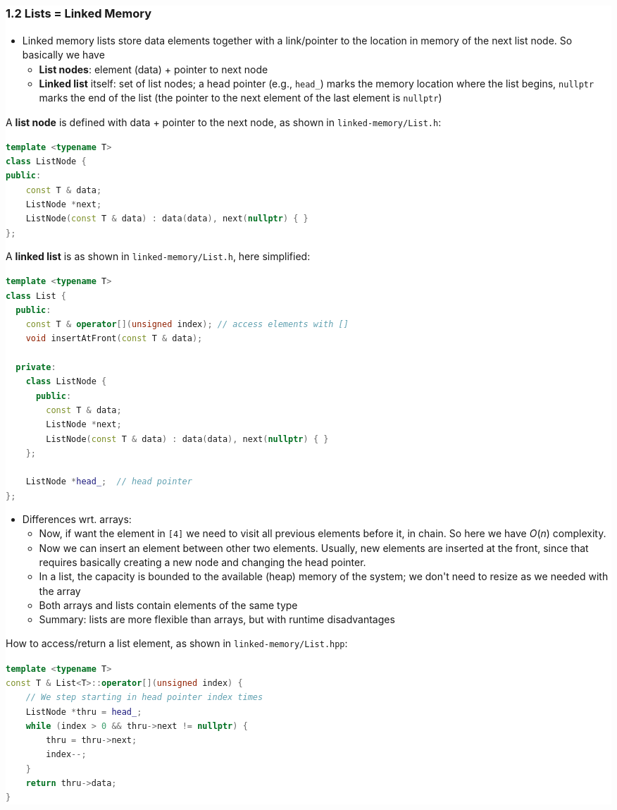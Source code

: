 ### 1.2 Lists = Linked Memory

- Linked memory lists store data elements together with a link/pointer to the location in memory of the next list node. So basically we have
    - **List nodes**: element (data) + pointer to next node
    - **Linked list** itself: set of list nodes; a head pointer (e.g., `head_`) marks the memory location where the list begins, `nullptr` marks the end of the list (the pointer to the next element of the last element is `nullptr`)

A **list node** is defined with data + pointer to the next node, as shown in `linked-memory/List.h`:
```c++
template <typename T>
class ListNode {
public:
    const T & data;
    ListNode *next;
    ListNode(const T & data) : data(data), next(nullptr) { }
};
```

A **linked list** is as shown in `linked-memory/List.h`, here simplified:
```c++
template <typename T>
class List {
  public:
    const T & operator[](unsigned index); // access elements with []
    void insertAtFront(const T & data);

  private:
    class ListNode {
      public:
        const T & data;
        ListNode *next;
        ListNode(const T & data) : data(data), next(nullptr) { }
    };

    ListNode *head_;  // head pointer    
};
```

- Differences wrt. arrays:
    - Now, if want the element in `[4]` we need to visit all previous elements before it, in chain. So here we have $O(n)$ complexity.
    - Now we can insert an element between other two elements. Usually, new elements are inserted at the front, since that requires basically creating a new node and changing the head pointer.
    - In a list, the capacity is bounded to the available (heap) memory of the system; we don't need to resize as we needed with the array
    - Both arrays and lists contain elements of the same type
    - Summary: lists are more flexible than arrays, but with runtime disadvantages


How to access/return a list element, as shown in `linked-memory/List.hpp`:
```c++
template <typename T>
const T & List<T>::operator[](unsigned index) {
    // We step starting in head pointer index times 
    ListNode *thru = head_;
    while (index > 0 && thru->next != nullptr) {
        thru = thru->next;
        index--;
    }  
    return thru->data;
}
```
